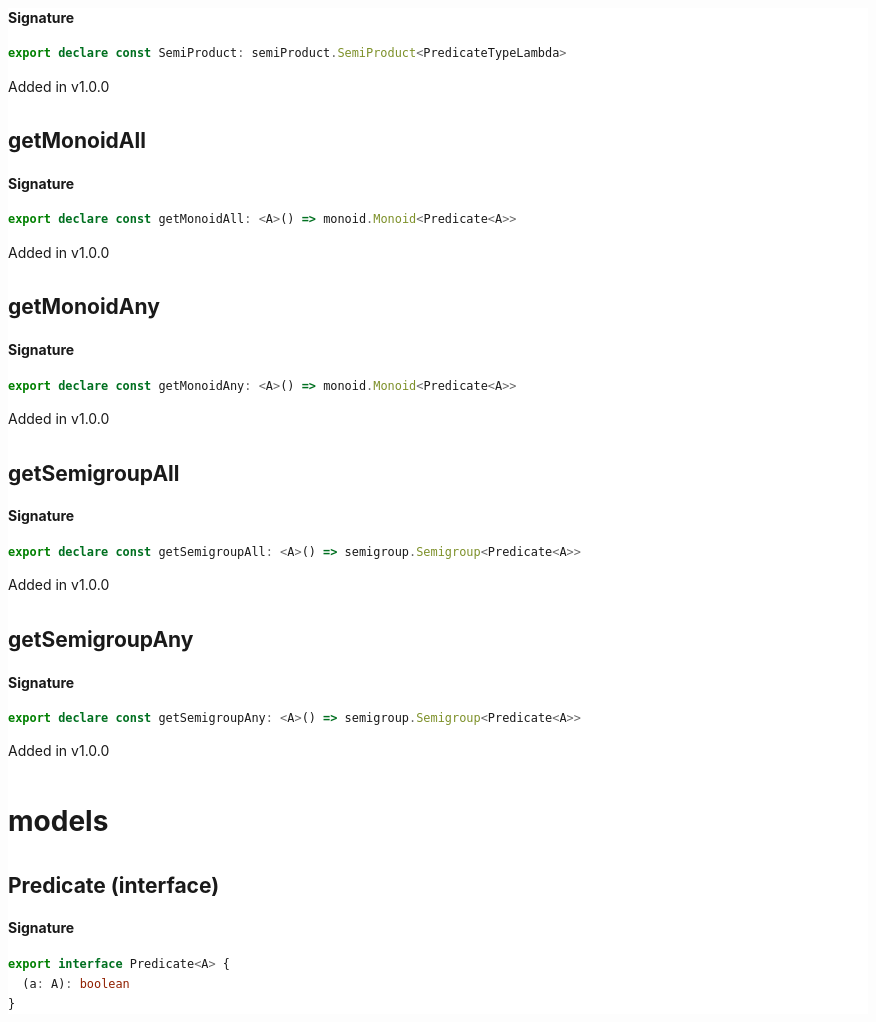 **Signature**

```ts
export declare const SemiProduct: semiProduct.SemiProduct<PredicateTypeLambda>
```

Added in v1.0.0

## getMonoidAll

**Signature**

```ts
export declare const getMonoidAll: <A>() => monoid.Monoid<Predicate<A>>
```

Added in v1.0.0

## getMonoidAny

**Signature**

```ts
export declare const getMonoidAny: <A>() => monoid.Monoid<Predicate<A>>
```

Added in v1.0.0

## getSemigroupAll

**Signature**

```ts
export declare const getSemigroupAll: <A>() => semigroup.Semigroup<Predicate<A>>
```

Added in v1.0.0

## getSemigroupAny

**Signature**

```ts
export declare const getSemigroupAny: <A>() => semigroup.Semigroup<Predicate<A>>
```

Added in v1.0.0

# models

## Predicate (interface)

**Signature**

```ts
export interface Predicate<A> {
  (a: A): boolean
}
```
